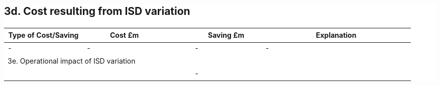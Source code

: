 ## 3d. Cost resulting from ISD variation

<table>
<colgroup>
<col style="width: 19%" />
<col style="width: 20%" />
<col style="width: 6%" />
<col style="width: 17%" />
<col style="width: 36%" />
</colgroup>
<thead>
<tr>
<th>Type of Cost/Saving</th>
<th>
Cost £m
</th>
<th></th>
<th>Saving £m</th>
<th>
Explanation
</th>
</tr>
</thead>
<tbody>
<tr>
<td>
-
</td>
<td>
-
</td>
<td></td>
<td>
-
</td>
<td>
-
</td>
</tr>
<tr>
<td colspan="3">3e. Operational impact of ISD variation</td>
<td></td>
<td></td>
</tr>
<tr>
<td colspan="3"></td>
<td>
-
</td>
<td></td>
</tr>
</tbody>
</table>
